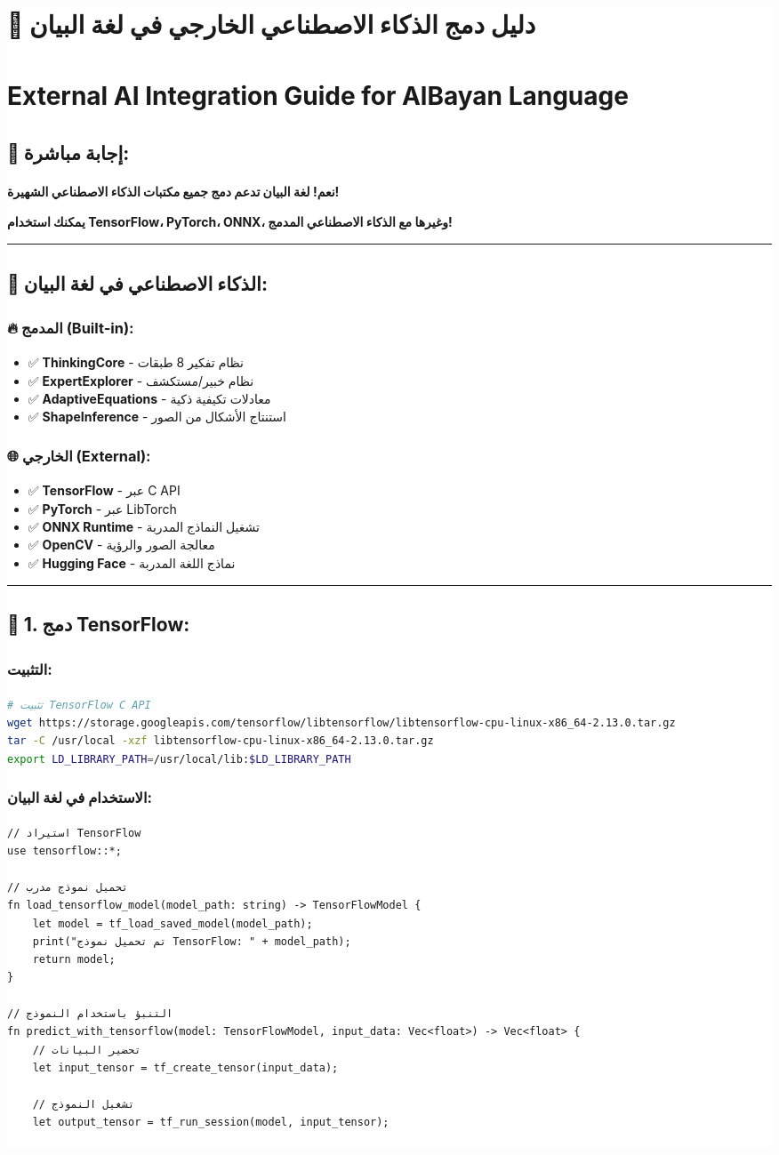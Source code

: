 # 🤖 **دليل دمج الذكاء الاصطناعي الخارجي في لغة البيان**
# External AI Integration Guide for AlBayan Language

## 🎯 **إجابة مباشرة:**

**نعم! لغة البيان تدعم دمج جميع مكتبات الذكاء الاصطناعي الشهيرة!**

**يمكنك استخدام TensorFlow، PyTorch، ONNX، وغيرها مع الذكاء الاصطناعي المدمج!**

---

## 🧠 **الذكاء الاصطناعي في لغة البيان:**

### **🔥 المدمج (Built-in):**
- ✅ **ThinkingCore** - نظام تفكير 8 طبقات
- ✅ **ExpertExplorer** - نظام خبير/مستكشف
- ✅ **AdaptiveEquations** - معادلات تكيفية ذكية
- ✅ **ShapeInference** - استنتاج الأشكال من الصور

### **🌐 الخارجي (External):**
- ✅ **TensorFlow** - عبر C API
- ✅ **PyTorch** - عبر LibTorch
- ✅ **ONNX Runtime** - تشغيل النماذج المدربة
- ✅ **OpenCV** - معالجة الصور والرؤية
- ✅ **Hugging Face** - نماذج اللغة المدربة

---

## 🔧 **1. دمج TensorFlow:**

### **التثبيت:**
```bash
# تثبيت TensorFlow C API
wget https://storage.googleapis.com/tensorflow/libtensorflow/libtensorflow-cpu-linux-x86_64-2.13.0.tar.gz
tar -C /usr/local -xzf libtensorflow-cpu-linux-x86_64-2.13.0.tar.gz
export LD_LIBRARY_PATH=/usr/local/lib:$LD_LIBRARY_PATH
```

### **الاستخدام في لغة البيان:**
```albayan
// استيراد TensorFlow
use tensorflow::*;

// تحميل نموذج مدرب
fn load_tensorflow_model(model_path: string) -> TensorFlowModel {
    let model = tf_load_saved_model(model_path);
    print("تم تحميل نموذج TensorFlow: " + model_path);
    return model;
}

// التنبؤ باستخدام النموذج
fn predict_with_tensorflow(model: TensorFlowModel, input_data: Vec<float>) -> Vec<float> {
    // تحضير البيانات
    let input_tensor = tf_create_tensor(input_data);
    
    // تشغيل النموذج
    let output_tensor = tf_run_session(model, input_tensor);
    
```